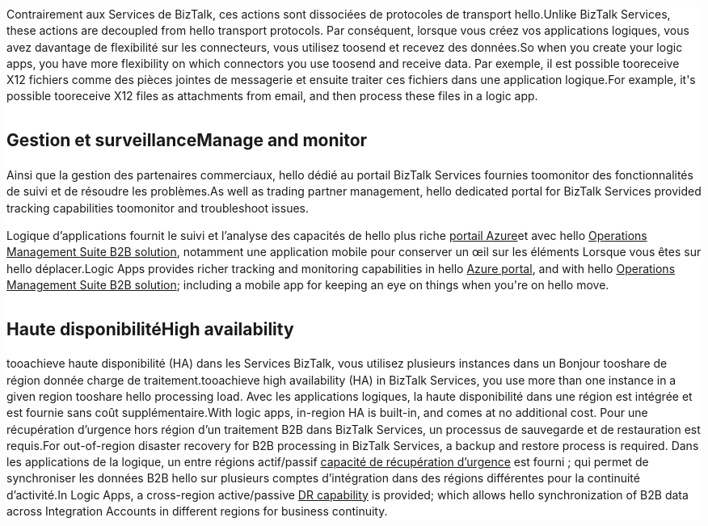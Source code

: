 <span data-ttu-id="28c0e-229">Contrairement aux Services de BizTalk, ces actions sont dissociées de protocoles de transport hello.</span><span class="sxs-lookup"><span data-stu-id="28c0e-229">Unlike BizTalk Services, these actions are decoupled from hello transport protocols.</span></span> <span data-ttu-id="28c0e-230">Par conséquent, lorsque vous créez vos applications logiques, vous avez davantage de flexibilité sur les connecteurs, vous utilisez toosend et recevez des données.</span><span class="sxs-lookup"><span data-stu-id="28c0e-230">So when you create your logic apps, you have more flexibility on which connectors you use toosend and receive data.</span></span> <span data-ttu-id="28c0e-231">Par exemple, il est possible tooreceive X12 fichiers comme des pièces jointes de messagerie et ensuite traiter ces fichiers dans une application logique.</span><span class="sxs-lookup"><span data-stu-id="28c0e-231">For example, it's possible tooreceive X12 files as attachments from email, and then process these files in a logic app.</span></span> 

## <a name="manage-and-monitor"></a><span data-ttu-id="28c0e-232">Gestion et surveillance</span><span class="sxs-lookup"><span data-stu-id="28c0e-232">Manage and monitor</span></span>
<span data-ttu-id="28c0e-233">Ainsi que la gestion des partenaires commerciaux, hello dédié au portail BizTalk Services fournies toomonitor des fonctionnalités de suivi et de résoudre les problèmes.</span><span class="sxs-lookup"><span data-stu-id="28c0e-233">As well as trading partner management, hello dedicated portal for BizTalk Services provided tracking capabilities toomonitor and troubleshoot issues.</span></span> 

<span data-ttu-id="28c0e-234">Logique d’applications fournit le suivi et l’analyse des capacités de hello plus riche [portail Azure](../logic-apps/logic-apps-monitor-your-logic-apps.md)et avec hello [Operations Management Suite B2B solution](../logic-apps/logic-apps-monitor-b2b-message.md), notamment une application mobile pour conserver un œil sur les éléments Lorsque vous êtes sur hello déplacer.</span><span class="sxs-lookup"><span data-stu-id="28c0e-234">Logic Apps provides richer tracking and monitoring capabilities in hello [Azure portal](../logic-apps/logic-apps-monitor-your-logic-apps.md), and with hello [Operations Management Suite B2B solution](../logic-apps/logic-apps-monitor-b2b-message.md); including a mobile app for keeping an eye on things when you're on hello move.</span></span>

## <a name="high-availability"></a><span data-ttu-id="28c0e-235">Haute disponibilité</span><span class="sxs-lookup"><span data-stu-id="28c0e-235">High availability</span></span>
<span data-ttu-id="28c0e-236">tooachieve haute disponibilité (HA) dans les Services BizTalk, vous utilisez plusieurs instances dans un Bonjour tooshare de région donnée charge de traitement.</span><span class="sxs-lookup"><span data-stu-id="28c0e-236">tooachieve high availability (HA) in BizTalk Services, you use more than one instance in a given region tooshare hello processing load.</span></span> <span data-ttu-id="28c0e-237">Avec les applications logiques, la haute disponibilité dans une région est intégrée et est fournie sans coût supplémentaire.</span><span class="sxs-lookup"><span data-stu-id="28c0e-237">With logic apps, in-region HA is built-in, and comes at no additional cost.</span></span> <span data-ttu-id="28c0e-238">Pour une récupération d’urgence hors région d’un traitement B2B dans BizTalk Services, un processus de sauvegarde et de restauration est requis.</span><span class="sxs-lookup"><span data-stu-id="28c0e-238">For out-of-region disaster recovery for B2B processing in BizTalk Services, a backup and restore process is required.</span></span> <span data-ttu-id="28c0e-239">Dans les applications de la logique, un entre régions actif/passif [capacité de récupération d’urgence](../logic-apps/logic-apps-enterprise-integration-b2b-business-continuity.md) est fourni ; qui permet de synchroniser les données B2B hello sur plusieurs comptes d’intégration dans des régions différentes pour la continuité d’activité.</span><span class="sxs-lookup"><span data-stu-id="28c0e-239">In Logic Apps, a cross-region active/passive [DR capability](../logic-apps/logic-apps-enterprise-integration-b2b-business-continuity.md) is provided; which allows hello synchronization of B2B data across Integration Accounts in different regions for business continuity.</span></span>
